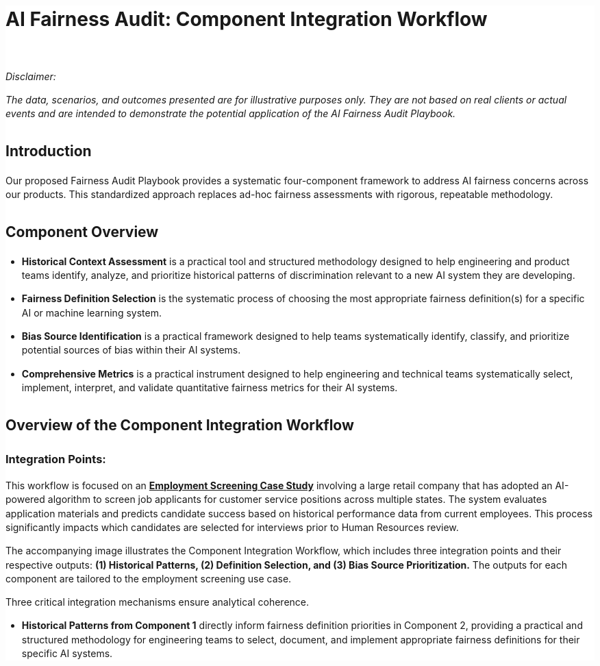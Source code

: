 # AI Fairness Audit: Component Integration Workflow

<br>

_Disclaimer:_

_The data, scenarios, and outcomes presented are for illustrative purposes only. They are not based on real clients or actual events and are intended to demonstrate the potential application of the AI Fairness Audit Playbook._

## Introduction ##

Our proposed Fairness Audit Playbook provides a systematic four-component framework to address AI fairness concerns across our products. This standardized approach replaces ad-hoc fairness assessments with rigorous, repeatable methodology.

## Component Overview ##
- **Historical Context Assessment** is a practical tool and structured methodology designed to help engineering and product teams identify, analyze, and prioritize historical patterns of discrimination relevant to a new AI system they are developing. 

- **Fairness Definition Selection** is the systematic process of choosing the most appropriate fairness definition(s) for a specific AI or machine learning system. 

- **Bias Source Identification** is a practical framework designed to help teams systematically identify, classify, and prioritize potential sources of bias within their AI systems.

- **Comprehensive Metrics** is a practical instrument designed to help engineering and technical teams systematically select, implement, interpret, and validate quantitative fairness metrics for their AI systems.

## Overview of the Component Integration Workflow ##

### Integration Points: ###

This workflow is focused on an [**Employment Screening Case Study**](https://github.com/rrenebostic/AI-Fairness-Audit-Playbook/blob/main/03-case-study.md) involving a large retail company that has adopted an AI-powered algorithm to screen job applicants for customer service positions across multiple states. The system evaluates application materials and predicts candidate success based on historical performance data from current employees. This process significantly impacts which candidates are selected for interviews prior to Human Resources review.

The accompanying image illustrates the Component Integration Workflow, which includes three integration points and their respective outputs: **(1) Historical Patterns, (2) Definition Selection, and (3) Bias Source Prioritization.** The outputs for each component are tailored to the employment screening use case.

Three critical integration mechanisms ensure analytical coherence.

- **Historical Patterns from Component 1** directly inform fairness definition priorities in Component 2, providing a practical and structured methodology for engineering teams to select, document, and implement appropriate fairness definitions for their specific AI systems.
  